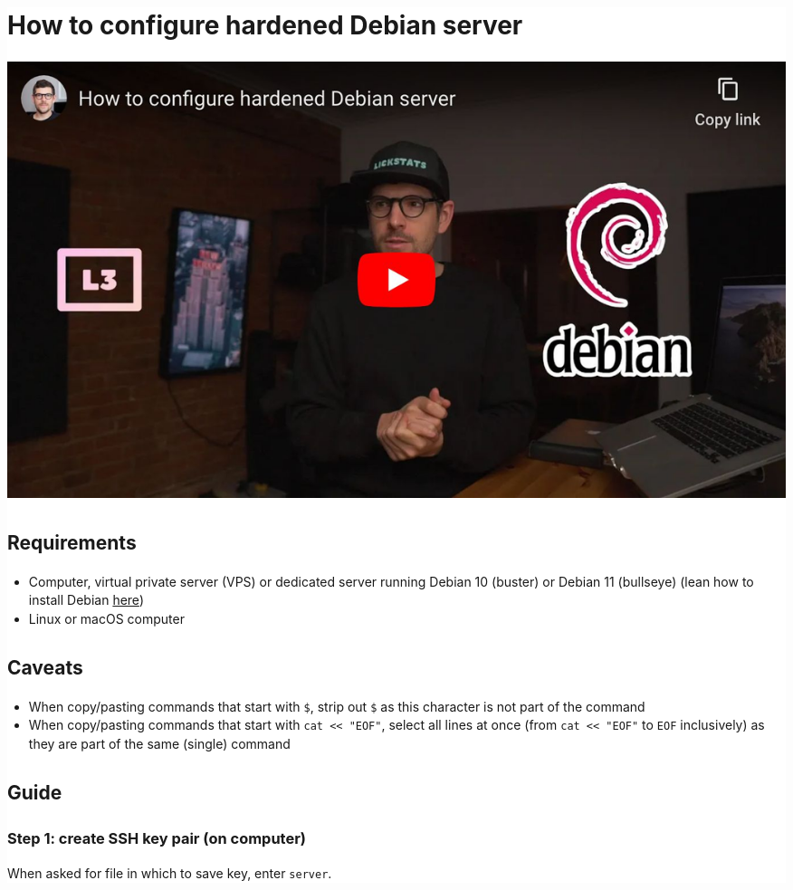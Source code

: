 

# How to configure hardened Debian server

[![How to configure hardened Debian server](how-to-configure-hardened-debian-server.jpeg)](https://www.youtube.com/watch?v=z8hizZRX5-4 "How to configure hardened Debian server")

## Requirements

- Computer, virtual private server (VPS) or dedicated server running Debian 10 (buster) or Debian 11 (bullseye) (lean how to install Debian [here](./misc/how-to-install-luks-encrypted-debian-operating-system-using-bootable-installer))
- Linux or macOS computer

## Caveats

- When copy/pasting commands that start with `$`, strip out `$` as this character is not part of the command
- When copy/pasting commands that start with `cat << "EOF"`, select all lines at once (from `cat << "EOF"` to `EOF` inclusively) as they are part of the same (single) command

## Guide

### Step 1: create SSH key pair (on computer)

When asked for file in which to save key, enter `server`.
